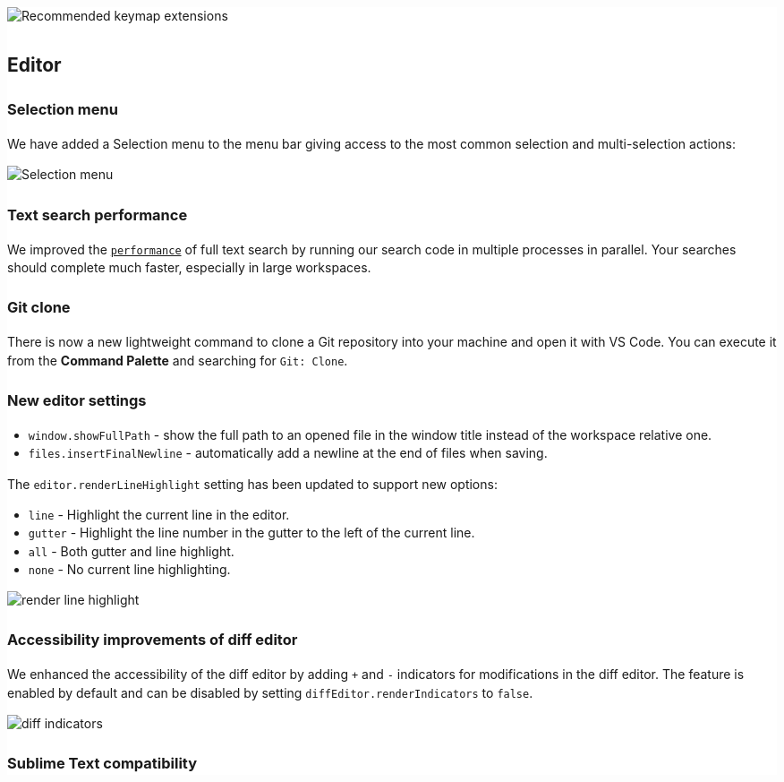 ![`Recommended keymap extensions`](images/1_8/recommended-keymap-extensions.png)

## Editor

### Selection menu

We have added a Selection menu to the menu bar giving access to the most common
selection and multi-selection actions:

![`Selection menu`](images/1_8/selection-menu.png)

### Text search performance

We improved the [`performance`](HTTPS://github.com/Microsoft/vscode/issues/15384)
of full text search by running our search code in multiple processes in
parallel. Your searches should complete much faster, especially in large
workspaces.

### Git clone

There is now a new lightweight command to clone a Git repository into your
machine and open it with VS Code. You can execute it from the **Command
Palette** and searching for `Git: Clone`.

### New editor settings

-   `window.showFullPath` - show the full path to an opened file in the window
    title instead of the workspace relative one.
-   `files.insertFinalNewline` - automatically add a newline at the end of files
    when saving.

The `editor.renderLineHighlight` setting has been updated to support new
options:

-   `line` - Highlight the current line in the editor.
-   `gutter` - Highlight the line number in the gutter to the left of the
    current line.
-   `all` - Both gutter and line highlight.
-   `none` - No current line highlighting.

![`render line highlight`](images/1_8/render-line-highlight.png)

### Accessibility improvements of diff editor

We enhanced the accessibility of the diff editor by adding `+` and `-`
indicators for modifications in the diff editor. The feature is enabled by
default and can be disabled by setting `diffEditor.renderIndicators` to `false`.

![`diff indicators`](images/1_8/diff-indicators.png)

### Sublime Text compatibility
